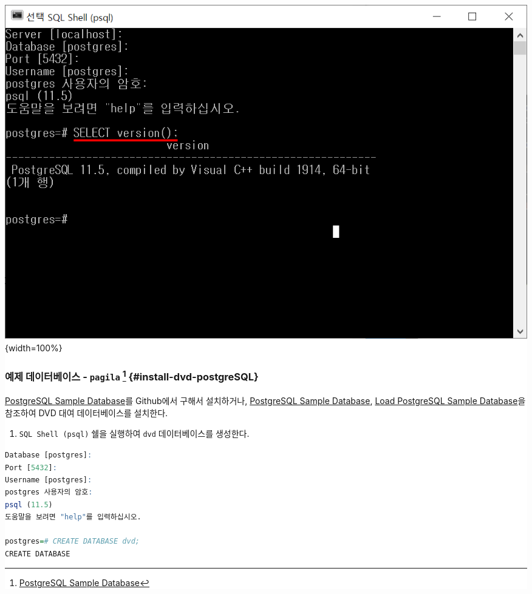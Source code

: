 ![postgreSQL 헬로월드](assets/images/postgreSQL-helloworld.png){width=100%}


### 예제 데이터베이스 - `pagila` [^postgreSQL-tutorial] {#install-dvd-postgreSQL}

[^postgreSQL-tutorial]: [PostgreSQL Sample Database](http://www.postgresqltutorial.com/postgresql-sample-database/)

[PostgreSQL Sample Database](https://github.com/devrimgunduz/pagila)를 Github에서 구해서 설치하거나, [PostgreSQL Sample Database](http://www.postgresqltutorial.com/postgresql-sample-database/), [Load PostgreSQL Sample Database](http://www.postgresqltutorial.com/load-postgresql-sample-database/)을 참조하여 DVD 대여 데이터베이스를 설치한다.

1. `SQL Shell (psql)` 쉘을 실행하여 `dvd` 데이터베이스를 생성한다.


```r
Database [postgres]:
Port [5432]:
Username [postgres]:
postgres 사용자의 암호:
psql (11.5)
도움말을 보려면 "help"를 입력하십시오.

postgres=# CREATE DATABASE dvd;
CREATE DATABASE
```


[^db-data-structure]: 실질적으로 SQLite는 열에 저장되는 데이터 형식에 대해서 좀더 많은 유연성을 부여하지만, 이번 장에서는 데이터 형식을 엄격하게 적용해서 MySQL 같은 다른 관계형 데이터베이스 시스템에도 동일한 개념이 적용되게 한다.
[^postgreSQL]: [위키백과, "PostgreSQL"](https://ko.wikipedia.org/wiki/PostgreSQL)
[^postgreSQL-D2]: [NAVER D2 한눈에 살펴보는 PostgreSQL](https://d2.naver.com/helloworld/227936)
[^install-postgreSQL]: [Install PostgreSQL](http://www.postgresqltutorial.com/install-postgresql/)
[^connect-sql]: [Connect To a PostgreSQL Database Server](http://www.postgresqltutorial.com/connect-to-postgresql-database/)
[^insight-query]: [Okoh Anita (2018-12-20), "How I analyzed DVD rental data with SQL", freeCodeCamp](https://www.freecodecamp.org/news/project-1-analyzing-dvd-rentals-with-sql-fd12dd674a64/)